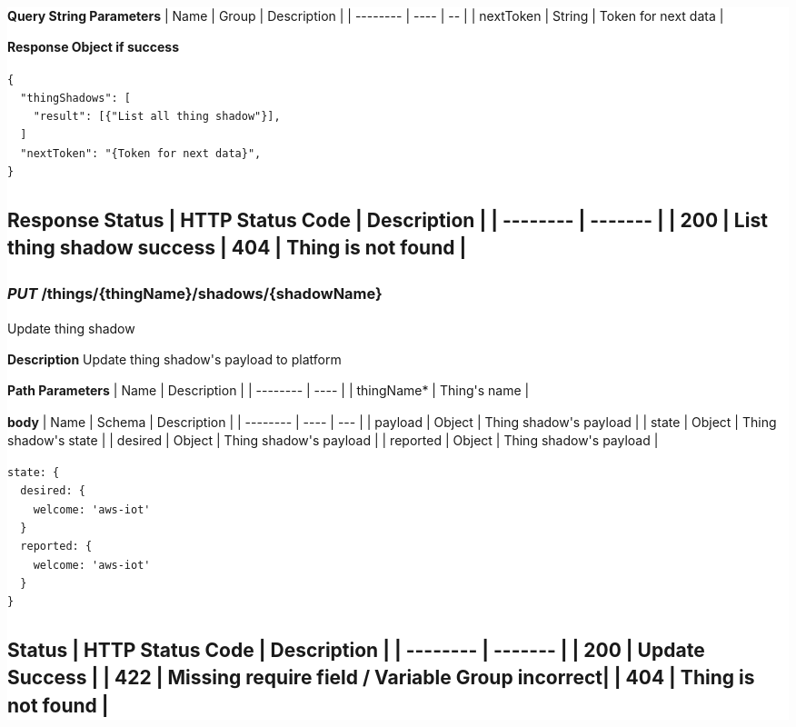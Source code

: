 **Query String Parameters**
| Name | Group | Description |
| -------- |   ---- | -- |
| nextToken | String | Token for next data |

**Response Object if success**

``` List thing response 
{  
  "thingShadows": [
    "result": [{"List all thing shadow"}],
  ] 
  "nextToken": "{Token for next data}",
}
```
**Response Status**
| HTTP Status Code |  Description |
| -------- | ------- |
| 200 | List thing shadow success
| 404 | Thing is not found |
---

### *PUT* /things/{thingName}/shadows/{shadowName}

Update thing shadow

**Description**
Update thing shadow's payload to platform

**Path Parameters**
| Name | Description |
| -------- |   ---- |
| thingName* | Thing's name  |

**body**
| Name | Schema |  Description |
| -------- |   ---- | --- |
| payload | Object | Thing shadow's payload |
| state | Object | Thing shadow's state |
| desired | Object | Thing shadow's payload |
| reported | Object | Thing shadow's payload |
``` Update thing shadow request
state: {
  desired: {
    welcome: 'aws-iot'
  }
  reported: {
    welcome: 'aws-iot'
  }
}
```
**Status**
| HTTP Status Code |  Description |
| -------- | ------- |
| 200 | Update Success |
| 422 | Missing require field / Variable Group incorrect|
| 404 | Thing is not found |
---
